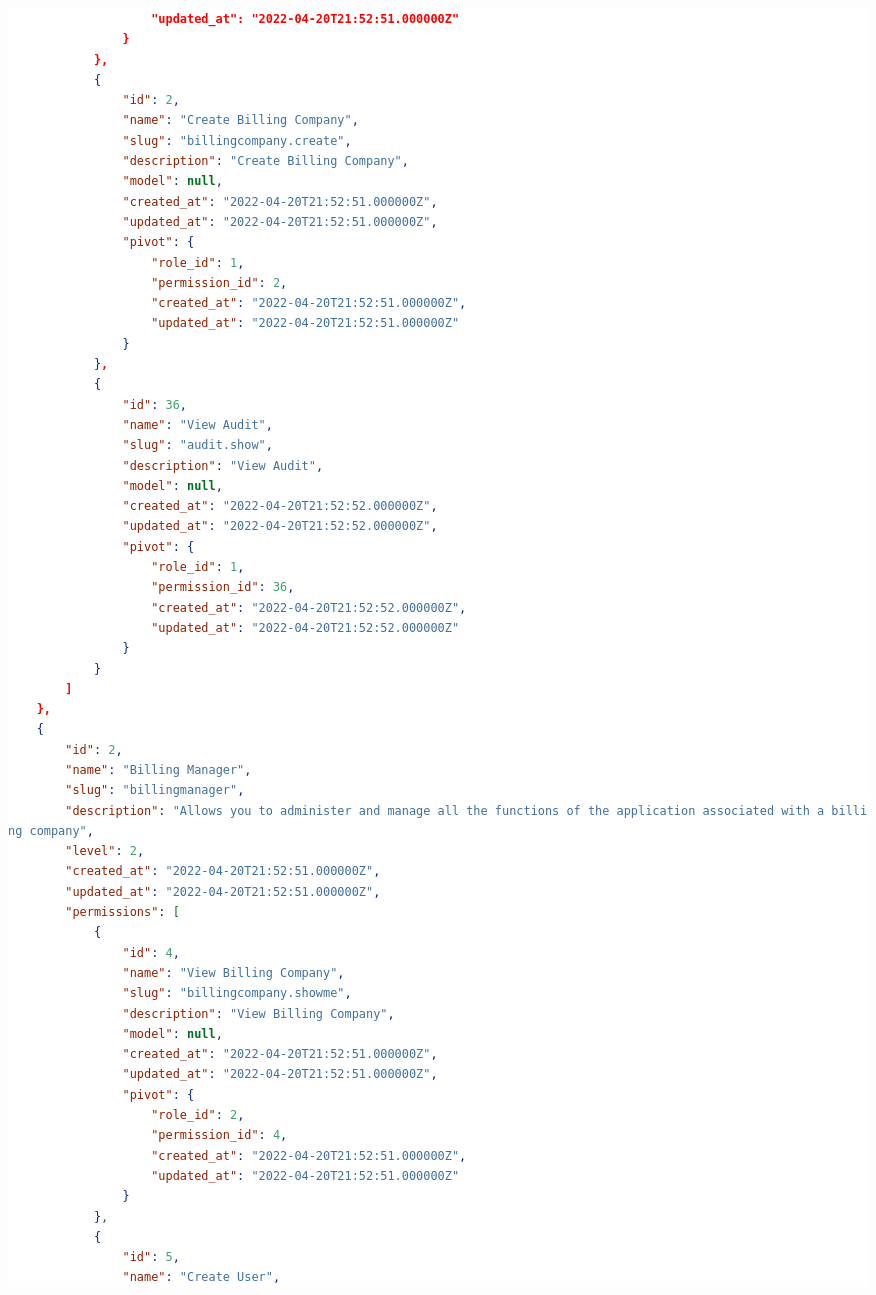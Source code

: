 ```json
                    "updated_at": "2022-04-20T21:52:51.000000Z"
                }
            },
            {
                "id": 2,
                "name": "Create Billing Company",
                "slug": "billingcompany.create",
                "description": "Create Billing Company",
                "model": null,
                "created_at": "2022-04-20T21:52:51.000000Z",
                "updated_at": "2022-04-20T21:52:51.000000Z",
                "pivot": {
                    "role_id": 1,
                    "permission_id": 2,
                    "created_at": "2022-04-20T21:52:51.000000Z",
                    "updated_at": "2022-04-20T21:52:51.000000Z"
                }
            },
            {
                "id": 36,
                "name": "View Audit",
                "slug": "audit.show",
                "description": "View Audit",
                "model": null,
                "created_at": "2022-04-20T21:52:52.000000Z",
                "updated_at": "2022-04-20T21:52:52.000000Z",
                "pivot": {
                    "role_id": 1,
                    "permission_id": 36,
                    "created_at": "2022-04-20T21:52:52.000000Z",
                    "updated_at": "2022-04-20T21:52:52.000000Z"
                }
            }
        ]
    },
    {
        "id": 2,
        "name": "Billing Manager",
        "slug": "billingmanager",
        "description": "Allows you to administer and manage all the functions of the application associated with a billing company",
        "level": 2,
        "created_at": "2022-04-20T21:52:51.000000Z",
        "updated_at": "2022-04-20T21:52:51.000000Z",
        "permissions": [
            {
                "id": 4,
                "name": "View Billing Company",
                "slug": "billingcompany.showme",
                "description": "View Billing Company",
                "model": null,
                "created_at": "2022-04-20T21:52:51.000000Z",
                "updated_at": "2022-04-20T21:52:51.000000Z",
                "pivot": {
                    "role_id": 2,
                    "permission_id": 4,
                    "created_at": "2022-04-20T21:52:51.000000Z",
                    "updated_at": "2022-04-20T21:52:51.000000Z"
                }
            },
            {
                "id": 5,
                "name": "Create User",
```